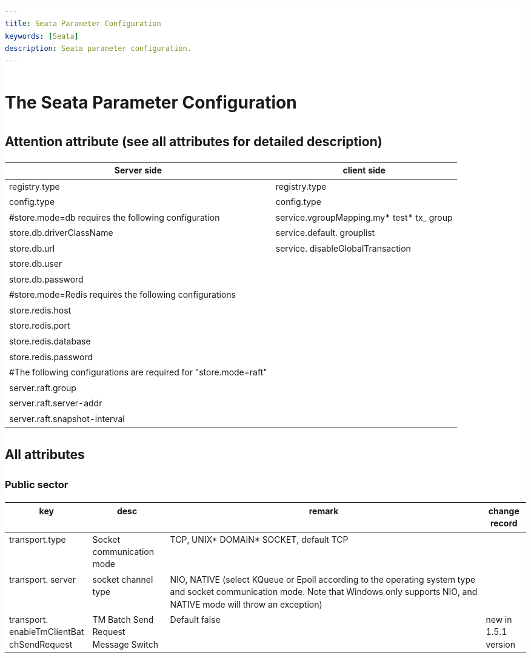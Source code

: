 ```yaml
---
title: Seata Parameter Configuration
keywords: [Seata]
description: Seata parameter configuration.
---
```


# The Seata Parameter Configuration

## Attention attribute (see all attributes for detailed description)

| Server side                                                      | client side                                |
| ---------------------------------------------------------------- | ------------------------------------------ |
| registry.type                                                    | registry.type                              |
| config.type                                                      | config.type                                |
| #store.mode=db requires the following configuration              | service.vgroupMapping.my* test* tx\_ group |
| store.db.driverClassName                                         | service.default. grouplist                 |
| store.db.url                                                     | service. disableGlobalTransaction          |
| store.db.user                                                    |                                            |
| store.db.password                                                |                                            |
| #store.mode=Redis requires the following configurations          |                                            |
| store.redis.host                                                 |                                            |
| store.redis.port                                                 |                                            |
| store.redis.database                                             |                                            |
| store.redis.password                                             |                                            |
| #The following configurations are required for "store.mode=raft" |                                            |
| server.raft.group                                                |                                            |
| server.raft.server-addr                                          |                                            |
| server.raft.snapshot-interval                                    |                                            |

## All attributes

### Public sector

| key                                        | desc                                                                                  | remark                                                                                                                                                                                                                                                                                                                                                                                                                                    | change record                                                                                                 |
| ------------------------------------------ | ------------------------------------------------------------------------------------- | ----------------------------------------------------------------------------------------------------------------------------------------------------------------------------------------------------------------------------------------------------------------------------------------------------------------------------------------------------------------------------------------------------------------------------------------- | ------------------------------------------------------------------------------------------------------------- |
| transport.type                             | Socket communication mode                                                             | TCP, UNIX* DOMAIN* SOCKET, default TCP                                                                                                                                                                                                                                                                                                                                                                                                    |
| transport. server                          | socket channel type                                                                   | NIO, NATIVE (select KQueue or Epoll according to the operating system type and socket communication mode. Note that Windows only supports NIO, and NATIVE mode will throw an exception)                                                                                                                                                                                                                                                   |
| transport. enableTmClientBatchSendRequest  | TM Batch Send Request Message Switch                                                  | Default false                                                                                                                                                                                                                                                                                                                                                                                                                             | new in 1.5.1 version                                                                                          |